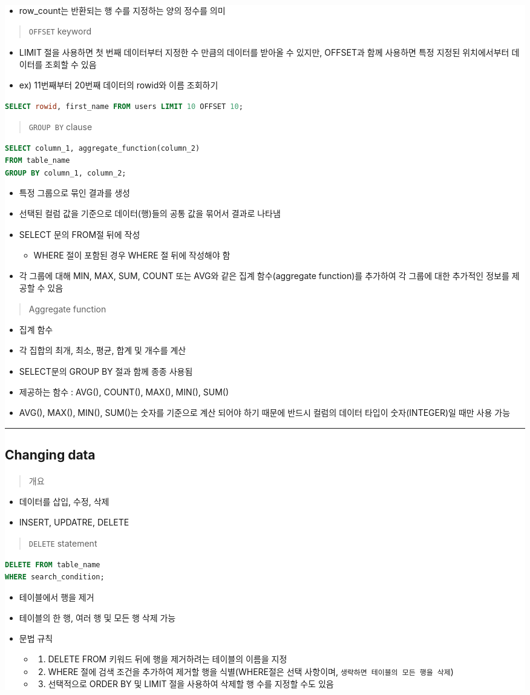 - row_count는 반환되는 행 수를 지정하는 양의 정수를 의미

> `OFFSET` keyword

- LIMIT 절을 사용하면 첫 번째 데이터부터 지정한 수 만큼의 데이터를 받아올 수 있지만, OFFSET과 함께 사용하면 특정 지정된 위치에서부터 데이터를 조회할 수 있음

- ex) 11번째부터 20번째 데이터의 rowid와 이름 조회하기

```sql
SELECT rowid, first_name FROM users LIMIT 10 OFFSET 10;
```

> `GROUP BY` clause

```sql
SELECT column_1, aggregate_function(column_2)
FROM table_name
GROUP BY column_1, column_2;
```

- 특정 그룹으로 묶인 결과를 생성

- 선택된 컬럼 값을 기준으로 데이터(행)들의 공통 값을 묶어서 결과로 나타냄

- SELECT 문의 FROM절 뒤에 작성
  - WHERE 절이 포함된 경우 WHERE 절 뒤에 작성해야 함

- 각 그룹에 대해 MIN, MAX, SUM, COUNT 또는 AVG와 같은 집계 함수(aggregate function)를 추가하여 각 그룹에 대한 추가적인 정보를 제공할 수 있음

> Aggregate function

- 집계 함수

- 각 집합의 최개, 최소, 평균, 합계 및 개수를 계산

- SELECT문의 GROUP BY 절과 함께 종종 사용됨

- 제공하는 함수 : AVG(), COUNT(), MAX(), MIN(), SUM()

- AVG(), MAX(), MIN(), SUM()는 숫자를 기준으로 계산 되어야 하기 때문에 반드시 컬럼의 데이터 타입이 숫자(INTEGER)일 때만 사용 가능

---

## Changing data

> 개요

- 데이터를 삽입, 수정, 삭제

- INSERT, UPDATRE, DELETE


> `DELETE` statement

```sql
DELETE FROM table_name
WHERE search_condition;
```

- 테이블에서 행을 제거

- 테이블의 한 행, 여러 행 및 모든 행 삭제 가능

- 문법 규칙
  - 1. DELETE FROM 키워드 뒤에 행을 제거하려는 테이블의 이름을 지정
  - 2. WHERE 절에 검색 조건을 추가하여 제거할 행을 식별(WHERE절은 선택 사항이며, `생략하면 테이블의 모든 행을 삭제`)
  - 3. 선택적으로 ORDER BY 및 LIMIT 절을 사용하여 삭제할 행 수를 지정할 수도 있음
  
